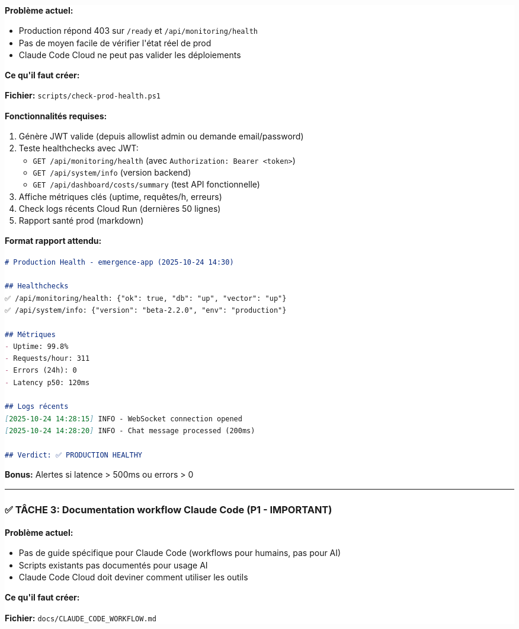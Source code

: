 **Problème actuel:**
- Production répond 403 sur `/ready` et `/api/monitoring/health`
- Pas de moyen facile de vérifier l'état réel de prod
- Claude Code Cloud ne peut pas valider les déploiements

**Ce qu'il faut créer:**

**Fichier:** `scripts/check-prod-health.ps1`

**Fonctionnalités requises:**
1. Génère JWT valide (depuis allowlist admin ou demande email/password)
2. Teste healthchecks avec JWT:
   - `GET /api/monitoring/health` (avec `Authorization: Bearer <token>`)
   - `GET /api/system/info` (version backend)
   - `GET /api/dashboard/costs/summary` (test API fonctionnelle)
3. Affiche métriques clés (uptime, requêtes/h, erreurs)
4. Check logs récents Cloud Run (dernières 50 lignes)
5. Rapport santé prod (markdown)

**Format rapport attendu:**
```markdown
# Production Health - emergence-app (2025-10-24 14:30)

## Healthchecks
✅ /api/monitoring/health: {"ok": true, "db": "up", "vector": "up"}
✅ /api/system/info: {"version": "beta-2.2.0", "env": "production"}

## Métriques
- Uptime: 99.8%
- Requests/hour: 311
- Errors (24h): 0
- Latency p50: 120ms

## Logs récents
[2025-10-24 14:28:15] INFO - WebSocket connection opened
[2025-10-24 14:28:20] INFO - Chat message processed (200ms)

## Verdict: ✅ PRODUCTION HEALTHY
```

**Bonus:** Alertes si latence > 500ms ou errors > 0

---

### ✅ TÂCHE 3: Documentation workflow Claude Code (P1 - IMPORTANT)

**Problème actuel:**
- Pas de guide spécifique pour Claude Code (workflows pour humains, pas pour AI)
- Scripts existants pas documentés pour usage AI
- Claude Code Cloud doit deviner comment utiliser les outils

**Ce qu'il faut créer:**

**Fichier:** `docs/CLAUDE_CODE_WORKFLOW.md`
